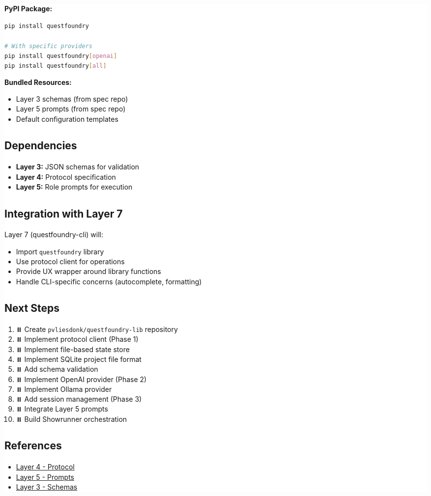 **PyPI Package:**
```bash
pip install questfoundry

# With specific providers
pip install questfoundry[openai]
pip install questfoundry[all]
```

**Bundled Resources:**
- Layer 3 schemas (from spec repo)
- Layer 5 prompts (from spec repo)
- Default configuration templates

## Dependencies

- **Layer 3:** JSON schemas for validation
- **Layer 4:** Protocol specification
- **Layer 5:** Role prompts for execution

## Integration with Layer 7

Layer 7 (questfoundry-cli) will:
- Import `questfoundry` library
- Use protocol client for operations
- Provide UX wrapper around library functions
- Handle CLI-specific concerns (autocomplete, formatting)

## Next Steps

1. ⏸️ Create `pvliesdonk/questfoundry-lib` repository
2. ⏸️ Implement protocol client (Phase 1)
3. ⏸️ Implement file-based state store
4. ⏸️ Implement SQLite project file format
5. ⏸️ Add schema validation
6. ⏸️ Implement OpenAI provider (Phase 2)
7. ⏸️ Implement Ollama provider
8. ⏸️ Add session management (Phase 3)
9. ⏸️ Integrate Layer 5 prompts
10. ⏸️ Build Showrunner orchestration

## References

- [Layer 4 - Protocol](../04-protocol/README.md)
- [Layer 5 - Prompts](../05-prompts/README.md)
- [Layer 3 - Schemas](../03-schemas/README.md)
